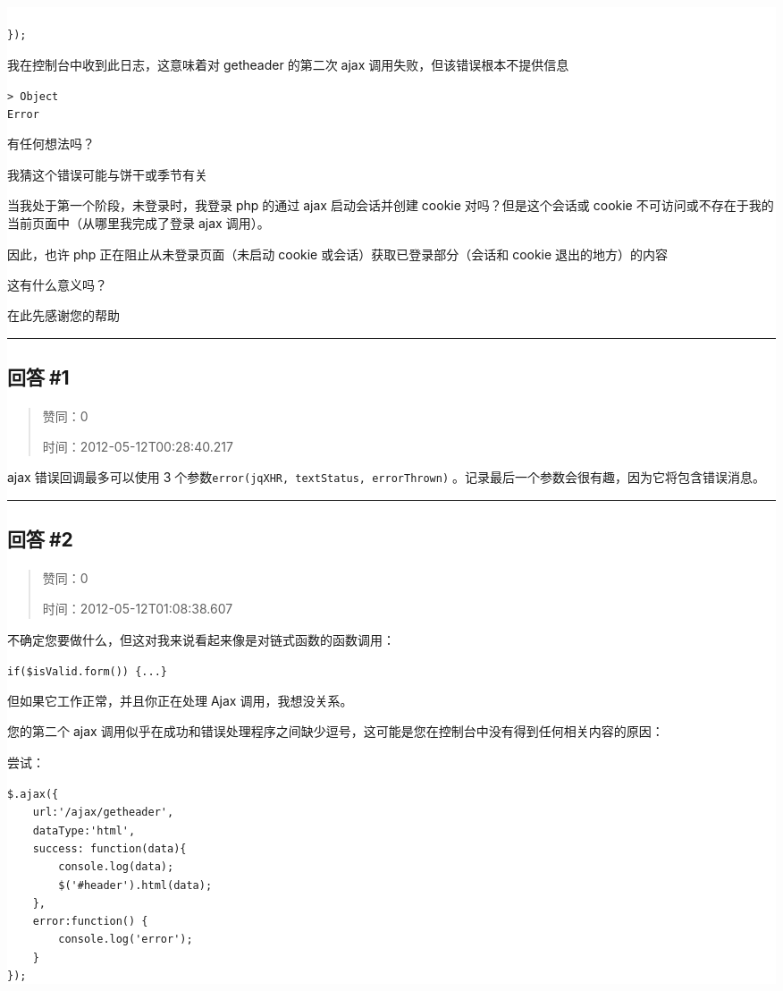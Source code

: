 ```

}); 
```

我在控制台中收到此日志，这意味着对 getheader 的第二次 ajax 调用失败，但该错误根本不提供信息

```
> Object
Error 
```

有任何想法吗？

我猜这个错误可能与饼干或季节有关

当我处于第一个阶段，未登录时，我登录 php 的通过 ajax 启动会话并创建 cookie 对吗？但是这个会话或 cookie 不可访问或不存在于我的当前页面中（从哪里我完成了登录 ajax 调用）。

因此，也许 php 正在阻止从未登录页面（未启动 cookie 或会话）获取已登录部分（会话和 cookie 退出的地方）的内容

这有什么意义吗？

在此先感谢您的帮助

* * *

## 回答 #1

> 赞同：0
> 
> 时间：2012-05-12T00:28:40.217

ajax 错误回调最多可以使用 3 个参数`error(jqXHR, textStatus, errorThrown)` 。记录最后一个参数会很有趣，因为它将包含错误消息。

* * *

## 回答 #2

> 赞同：0
> 
> 时间：2012-05-12T01:08:38.607

不确定您要做什么，但这对我来说看起来像是对链式函数的函数调用：

```
if($isValid.form()) {...} 
```

但如果它工作正常，并且你正在处理 Ajax 调用，我想没关系。

您的第二个 ajax 调用似乎在成功和错误处理程序之间缺少逗号，这可能是您在控制台中没有得到任何相关内容的原因：

尝试：

```
$.ajax({
    url:'/ajax/getheader',
    dataType:'html',
    success: function(data){
        console.log(data);
        $('#header').html(data);
    },
    error:function() {
        console.log('error');
    }
}); 
```
